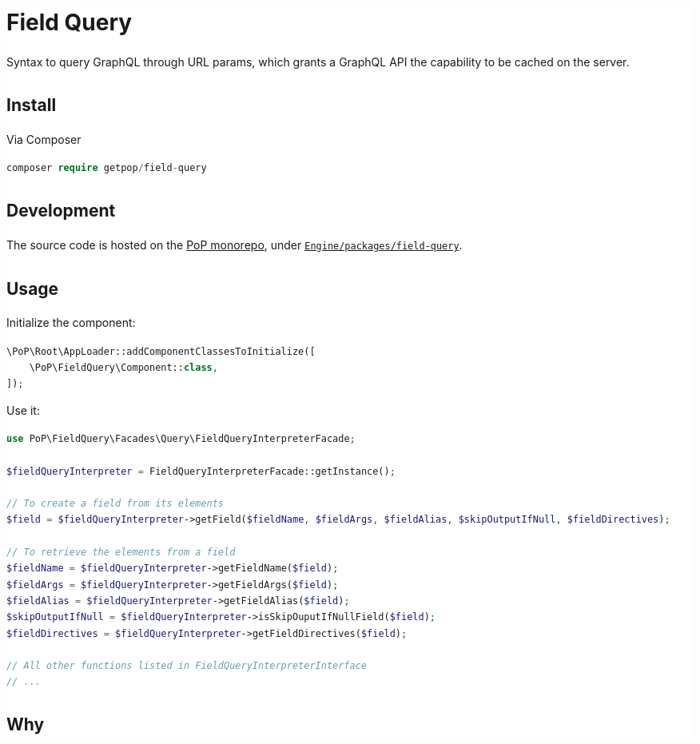 # Field Query



Syntax to query GraphQL through URL params, which grants a GraphQL API the capability to be cached on the server.

## Install

Via Composer

```php bash
composer require getpop/field-query
```

## Development

The source code is hosted on the [PoP monorepo](https://github.com/leoloso/PoP), under [`Engine/packages/field-query`](https://github.com/leoloso/PoP/tree/master/layers/Engine/packages/field-query).

## Usage

Initialize the component:

``` php
\PoP\Root\AppLoader::addComponentClassesToInitialize([
    \PoP\FieldQuery\Component::class,
]);
```

Use it:

```php
use PoP\FieldQuery\Facades\Query\FieldQueryInterpreterFacade;

$fieldQueryInterpreter = FieldQueryInterpreterFacade::getInstance();

// To create a field from its elements
$field = $fieldQueryInterpreter->getField($fieldName, $fieldArgs, $fieldAlias, $skipOutputIfNull, $fieldDirectives);

// To retrieve the elements from a field
$fieldName = $fieldQueryInterpreter->getFieldName($field);
$fieldArgs = $fieldQueryInterpreter->getFieldArgs($field);
$fieldAlias = $fieldQueryInterpreter->getFieldAlias($field);
$skipOutputIfNull = $fieldQueryInterpreter->isSkipOuputIfNullField($field);
$fieldDirectives = $fieldQueryInterpreter->getFieldDirectives($field);

// All other functions listed in FieldQueryInterpreterInterface
// ...
```

## Why
